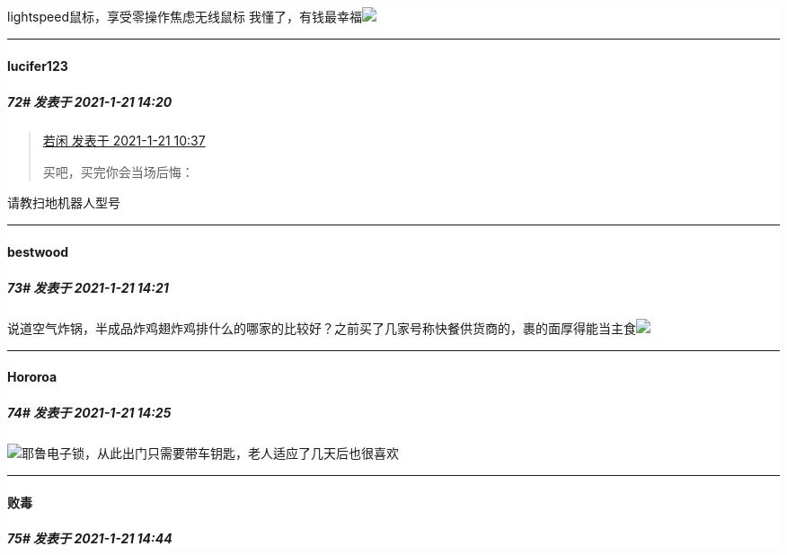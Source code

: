 lightspeed鼠标，享受零操作焦虑无线鼠标</blockquote>
我懂了，有钱最幸福<img src="https://static.saraba1st.com/image/smiley/face2017/036.png" referrerpolicy="no-referrer">







*****

####  lucifer123  
##### 72#       发表于 2021-1-21 14:20



<blockquote><a href="httphttps://bbs.saraba1st.com/2b/forum.php?mod=redirect&amp;goto=findpost&amp;pid=50100155&amp;ptid=1983904" target="_blank">若闲 发表于 2021-1-21 10:37</a>

买吧，买完你会当场后悔：</blockquote>
请教扫地机器人型号







*****

####  bestwood  
##### 73#       发表于 2021-1-21 14:21




说道空气炸锅，半成品炸鸡翅炸鸡排什么的哪家的比较好？之前买了几家号称快餐供货商的，裹的面厚得能当主食<img src="https://static.saraba1st.com/image/smiley/face2017/001.png" referrerpolicy="no-referrer">







*****

####  Hororoa  
##### 74#       发表于 2021-1-21 14:25



<img src="https://static.saraba1st.com/image/smiley/face2017/034.png" referrerpolicy="no-referrer">耶鲁电子锁，从此出门只需要带车钥匙，老人适应了几天后也很喜欢







*****

####  败毒  
##### 75#       发表于 2021-1-21 14:44


